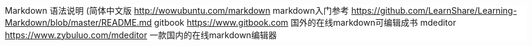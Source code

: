 











</thead>
<tbody>
<tr>
<td>Markdown 语法说明 (简体中文版</td>
<td><a href="http://wowubuntu.com/markdown" rel="external" target="_blank">http://wowubuntu.com/markdown</a></td>













</tr>
<tr>
<td>markdown入门参考</td>
<td><a href="https://github.com/LearnShare/Learning-Markdown/blob/master/README.md" rel="external" target="_blank">https://github.com/LearnShare/Learning-Markdown/blob/master/README.md</a></td>













</tr>
<tr>
<td>gitbook</td>
<td><a href="https://www.gitbook.com/" rel="external" target="_blank">https://www.gitbook.com</a>&nbsp;国外的在线markdown可编辑成书</td>













</tr>
<tr>
<td>mdeditor</td>
<td><a href="https://www.zybuluo.com/mdeditor" rel="external" target="_blank">https://www.zybuluo.com/mdeditor</a>&nbsp;一款国内的在线markdown编辑器</td>


